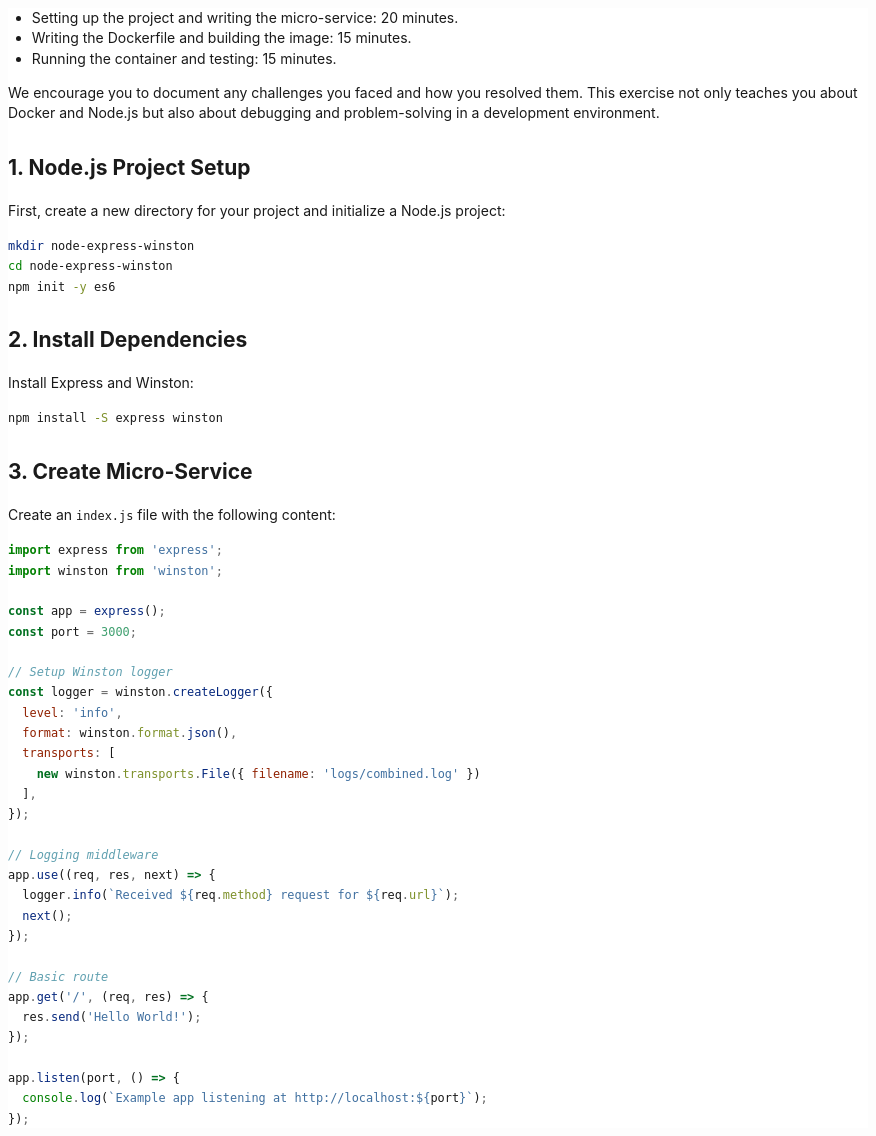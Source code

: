 - Setting up the project and writing the micro-service: 20 minutes.
- Writing the Dockerfile and building the image: 15 minutes.
- Running the container and testing: 15 minutes.

We encourage you to document any challenges you faced and how you resolved them. This exercise not only teaches you about Docker and Node.js but also about debugging and problem-solving in a development environment.

## 1. Node.js Project Setup

First, create a new directory for your project and initialize a Node.js project:

```bash
mkdir node-express-winston
cd node-express-winston
npm init -y es6
```

## 2. Install Dependencies

Install Express and Winston:

```bash
npm install -S express winston
```

## 3. Create Micro-Service

Create an `index.js` file with the following content:

```javascript
import express from 'express';
import winston from 'winston';

const app = express();
const port = 3000;

// Setup Winston logger
const logger = winston.createLogger({
  level: 'info',
  format: winston.format.json(),
  transports: [
    new winston.transports.File({ filename: 'logs/combined.log' })
  ],
});

// Logging middleware
app.use((req, res, next) => {
  logger.info(`Received ${req.method} request for ${req.url}`);
  next();
});

// Basic route
app.get('/', (req, res) => {
  res.send('Hello World!');
});

app.listen(port, () => {
  console.log(`Example app listening at http://localhost:${port}`);
});
```
